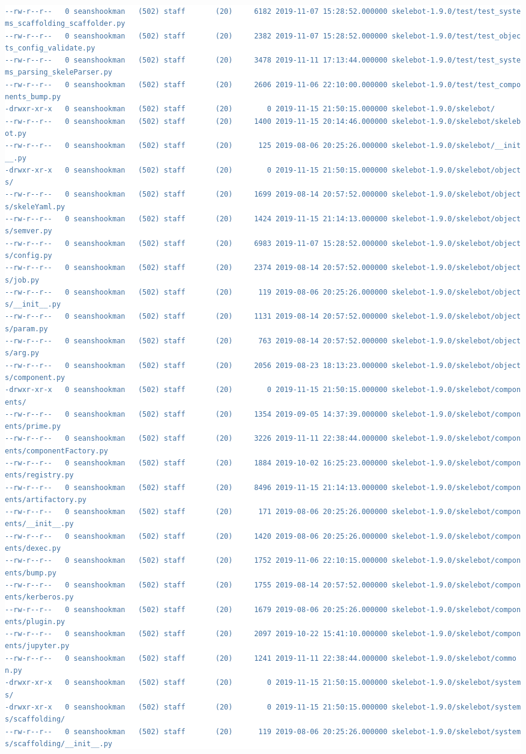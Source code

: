 ```diff
--rw-r--r--   0 seanshookman   (502) staff       (20)     6182 2019-11-07 15:28:52.000000 skelebot-1.9.0/test/test_systems_scaffolding_scaffolder.py
--rw-r--r--   0 seanshookman   (502) staff       (20)     2382 2019-11-07 15:28:52.000000 skelebot-1.9.0/test/test_objects_config_validate.py
--rw-r--r--   0 seanshookman   (502) staff       (20)     3478 2019-11-11 17:13:44.000000 skelebot-1.9.0/test/test_systems_parsing_skeleParser.py
--rw-r--r--   0 seanshookman   (502) staff       (20)     2606 2019-11-06 22:10:00.000000 skelebot-1.9.0/test/test_components_bump.py
-drwxr-xr-x   0 seanshookman   (502) staff       (20)        0 2019-11-15 21:50:15.000000 skelebot-1.9.0/skelebot/
--rw-r--r--   0 seanshookman   (502) staff       (20)     1400 2019-11-15 20:14:46.000000 skelebot-1.9.0/skelebot/skelebot.py
--rw-r--r--   0 seanshookman   (502) staff       (20)      125 2019-08-06 20:25:26.000000 skelebot-1.9.0/skelebot/__init__.py
-drwxr-xr-x   0 seanshookman   (502) staff       (20)        0 2019-11-15 21:50:15.000000 skelebot-1.9.0/skelebot/objects/
--rw-r--r--   0 seanshookman   (502) staff       (20)     1699 2019-08-14 20:57:52.000000 skelebot-1.9.0/skelebot/objects/skeleYaml.py
--rw-r--r--   0 seanshookman   (502) staff       (20)     1424 2019-11-15 21:14:13.000000 skelebot-1.9.0/skelebot/objects/semver.py
--rw-r--r--   0 seanshookman   (502) staff       (20)     6983 2019-11-07 15:28:52.000000 skelebot-1.9.0/skelebot/objects/config.py
--rw-r--r--   0 seanshookman   (502) staff       (20)     2374 2019-08-14 20:57:52.000000 skelebot-1.9.0/skelebot/objects/job.py
--rw-r--r--   0 seanshookman   (502) staff       (20)      119 2019-08-06 20:25:26.000000 skelebot-1.9.0/skelebot/objects/__init__.py
--rw-r--r--   0 seanshookman   (502) staff       (20)     1131 2019-08-14 20:57:52.000000 skelebot-1.9.0/skelebot/objects/param.py
--rw-r--r--   0 seanshookman   (502) staff       (20)      763 2019-08-14 20:57:52.000000 skelebot-1.9.0/skelebot/objects/arg.py
--rw-r--r--   0 seanshookman   (502) staff       (20)     2056 2019-08-23 18:13:23.000000 skelebot-1.9.0/skelebot/objects/component.py
-drwxr-xr-x   0 seanshookman   (502) staff       (20)        0 2019-11-15 21:50:15.000000 skelebot-1.9.0/skelebot/components/
--rw-r--r--   0 seanshookman   (502) staff       (20)     1354 2019-09-05 14:37:39.000000 skelebot-1.9.0/skelebot/components/prime.py
--rw-r--r--   0 seanshookman   (502) staff       (20)     3226 2019-11-11 22:38:44.000000 skelebot-1.9.0/skelebot/components/componentFactory.py
--rw-r--r--   0 seanshookman   (502) staff       (20)     1884 2019-10-02 16:25:23.000000 skelebot-1.9.0/skelebot/components/registry.py
--rw-r--r--   0 seanshookman   (502) staff       (20)     8496 2019-11-15 21:14:13.000000 skelebot-1.9.0/skelebot/components/artifactory.py
--rw-r--r--   0 seanshookman   (502) staff       (20)      171 2019-08-06 20:25:26.000000 skelebot-1.9.0/skelebot/components/__init__.py
--rw-r--r--   0 seanshookman   (502) staff       (20)     1420 2019-08-06 20:25:26.000000 skelebot-1.9.0/skelebot/components/dexec.py
--rw-r--r--   0 seanshookman   (502) staff       (20)     1752 2019-11-06 22:10:15.000000 skelebot-1.9.0/skelebot/components/bump.py
--rw-r--r--   0 seanshookman   (502) staff       (20)     1755 2019-08-14 20:57:52.000000 skelebot-1.9.0/skelebot/components/kerberos.py
--rw-r--r--   0 seanshookman   (502) staff       (20)     1679 2019-08-06 20:25:26.000000 skelebot-1.9.0/skelebot/components/plugin.py
--rw-r--r--   0 seanshookman   (502) staff       (20)     2097 2019-10-22 15:41:10.000000 skelebot-1.9.0/skelebot/components/jupyter.py
--rw-r--r--   0 seanshookman   (502) staff       (20)     1241 2019-11-11 22:38:44.000000 skelebot-1.9.0/skelebot/common.py
-drwxr-xr-x   0 seanshookman   (502) staff       (20)        0 2019-11-15 21:50:15.000000 skelebot-1.9.0/skelebot/systems/
-drwxr-xr-x   0 seanshookman   (502) staff       (20)        0 2019-11-15 21:50:15.000000 skelebot-1.9.0/skelebot/systems/scaffolding/
--rw-r--r--   0 seanshookman   (502) staff       (20)      119 2019-08-06 20:25:26.000000 skelebot-1.9.0/skelebot/systems/scaffolding/__init__.py
```